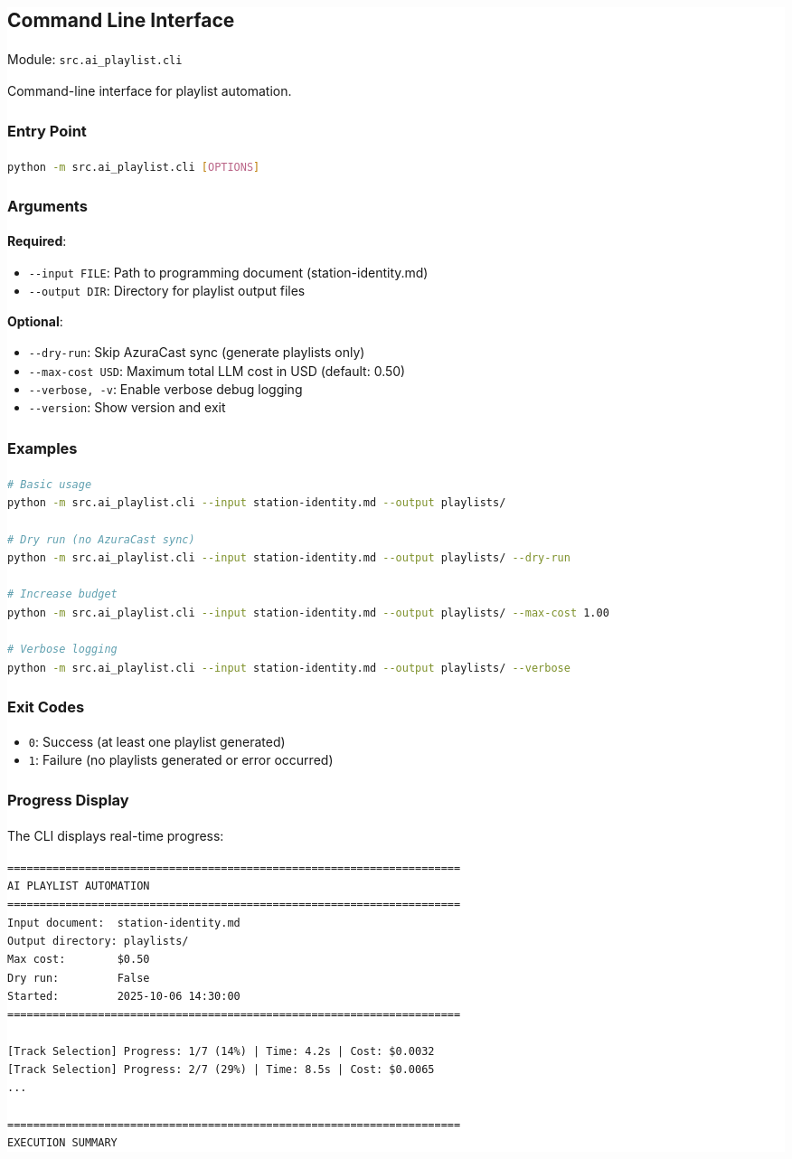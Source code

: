
## Command Line Interface

Module: `src.ai_playlist.cli`

Command-line interface for playlist automation.

### Entry Point

```bash
python -m src.ai_playlist.cli [OPTIONS]
```

### Arguments

**Required**:
- `--input FILE`: Path to programming document (station-identity.md)
- `--output DIR`: Directory for playlist output files

**Optional**:
- `--dry-run`: Skip AzuraCast sync (generate playlists only)
- `--max-cost USD`: Maximum total LLM cost in USD (default: 0.50)
- `--verbose, -v`: Enable verbose debug logging
- `--version`: Show version and exit

### Examples

```bash
# Basic usage
python -m src.ai_playlist.cli --input station-identity.md --output playlists/

# Dry run (no AzuraCast sync)
python -m src.ai_playlist.cli --input station-identity.md --output playlists/ --dry-run

# Increase budget
python -m src.ai_playlist.cli --input station-identity.md --output playlists/ --max-cost 1.00

# Verbose logging
python -m src.ai_playlist.cli --input station-identity.md --output playlists/ --verbose
```

### Exit Codes

- `0`: Success (at least one playlist generated)
- `1`: Failure (no playlists generated or error occurred)

### Progress Display

The CLI displays real-time progress:

```
======================================================================
AI PLAYLIST AUTOMATION
======================================================================
Input document:  station-identity.md
Output directory: playlists/
Max cost:        $0.50
Dry run:         False
Started:         2025-10-06 14:30:00
======================================================================

[Track Selection] Progress: 1/7 (14%) | Time: 4.2s | Cost: $0.0032
[Track Selection] Progress: 2/7 (29%) | Time: 8.5s | Cost: $0.0065
...

======================================================================
EXECUTION SUMMARY
```